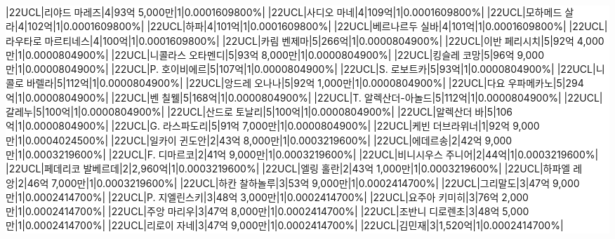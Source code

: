 |22UCL|리야드 마레즈|4|93억 5,000만|1|0.0001609800%|
|22UCL|사디오 마네|4|109억|1|0.0001609800%|
|22UCL|모하메드 살라|4|102억|1|0.0001609800%|
|22UCL|하파|4|101억|1|0.0001609800%|
|22UCL|베르나르두 실바|4|101억|1|0.0001609800%|
|22UCL|라우타로 마르티네스|4|100억|1|0.0001609800%|
|22UCL|카림 벤제마|5|266억|1|0.0000804900%|
|22UCL|이반 페리시치|5|92억 4,000만|1|0.0000804900%|
|22UCL|니콜라스 오타멘디|5|93억 8,000만|1|0.0000804900%|
|22UCL|킹슬레 코망|5|96억 9,000만|1|0.0000804900%|
|22UCL|P. 호이비에르|5|107억|1|0.0000804900%|
|22UCL|S. 로보트카|5|93억|1|0.0000804900%|
|22UCL|니콜로 바렐라|5|112억|1|0.0000804900%|
|22UCL|앙드레 오나나|5|92억 1,000만|1|0.0000804900%|
|22UCL|다요 우파메카노|5|294억|1|0.0000804900%|
|22UCL|벤 칠웰|5|168억|1|0.0000804900%|
|22UCL|T. 알렉산더-아놀드|5|112억|1|0.0000804900%|
|22UCL|갈레누|5|100억|1|0.0000804900%|
|22UCL|산드로 토날리|5|100억|1|0.0000804900%|
|22UCL|알렉산더 바|5|106억|1|0.0000804900%|
|22UCL|G. 라스파도리|5|91억 7,000만|1|0.0000804900%|
|22UCL|케빈 더브라위너|1|92억 9,000만|1|0.0004024500%|
|22UCL|일카이 귄도안|2|43억 8,000만|1|0.0003219600%|
|22UCL|에데르송|2|42억 9,000만|1|0.0003219600%|
|22UCL|F. 디마르코|2|41억 9,000만|1|0.0003219600%|
|22UCL|비니시우스 주니어|2|44억|1|0.0003219600%|
|22UCL|페데리코 발베르데|2|2,960억|1|0.0003219600%|
|22UCL|엘링 홀란|2|43억 1,000만|1|0.0003219600%|
|22UCL|하파엘 레앙|2|46억 7,000만|1|0.0003219600%|
|22UCL|하칸 찰하놀루|3|53억 9,000만|1|0.0002414700%|
|22UCL|그리말도|3|47억 9,000만|1|0.0002414700%|
|22UCL|P. 지엘린스키|3|48억 3,000만|1|0.0002414700%|
|22UCL|요주아 키미히|3|76억 2,000만|1|0.0002414700%|
|22UCL|주앙 마리우|3|47억 8,000만|1|0.0002414700%|
|22UCL|조반니 디로렌초|3|48억 5,000만|1|0.0002414700%|
|22UCL|리로이 자네|3|47억 9,000만|1|0.0002414700%|
|22UCL|김민재|3|1,520억|1|0.0002414700%|